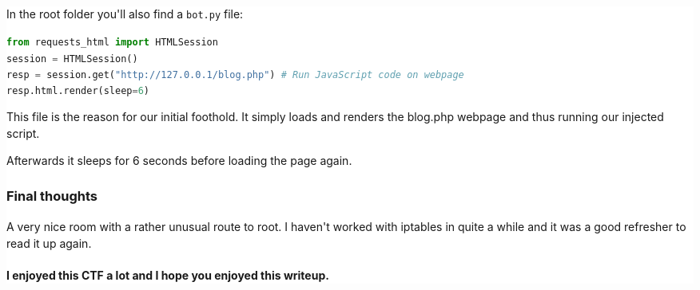 In the root folder you'll also find a `bot.py` file:

```python
from requests_html import HTMLSession
session = HTMLSession()
resp = session.get("http://127.0.0.1/blog.php") # Run JavaScript code on webpage
resp.html.render(sleep=6) 
```

This file is the reason for our initial foothold. It simply loads and renders the blog.php webpage and thus running our injected script.

Afterwards it sleeps for 6 seconds before loading the page again.

### Final thoughts

A very nice room with a rather unusual route to root. I haven't worked with iptables in quite a while and it was a good refresher to read it up again.

#### I enjoyed this CTF a lot and I hope you enjoyed this writeup.

[2]: https://tryhackme.com/room/whyhackme
